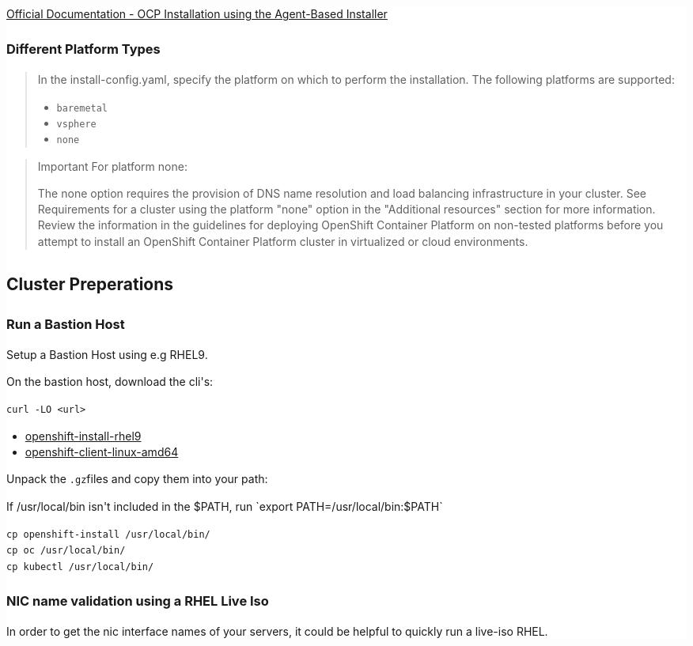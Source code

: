 [Official Documentation - OCP Installation using the Agent-Based Installer](https://docs.redhat.com/en/documentation/openshift_container_platform/4.17/html/installing_an_on-premise_cluster_with_the_agent-based_installer/preparing-to-install-with-agent-based-installer#agent-based-installer-recommended-resources_preparing-to-install-with-agent-based-installer)

### Different Platform Types

> In the install-config.yaml, specify the platform on which to perform the installation. The following platforms are supported:
>
> * `baremetal`
> * `vsphere`
> * `none`

> Important
> For platform none:
>
> The none option requires the provision of DNS name resolution and load balancing infrastructure in your cluster. See Requirements for a cluster using the platform "none" option in the "Additional resources" section for more information.
Review the information in the guidelines for deploying OpenShift Container Platform on non-tested platforms before you attempt to install an OpenShift Container Platform cluster in virtualized or cloud environments.

## Cluster Preperations

### Run a Bastion Host

Setup a Bastion Host using e.g RHEL9.

On the bastion host, download the cli's:

`curl -LO <url>`

- [openshift-install-rhel9](https://mirror.openshift.com/pub/openshift-v4/clients/ocp/4.17.6/openshift-install-rhel9-amd64.tar.gz)
- [openshift-client-linux-amd64](https://mirror.openshift.com/pub/openshift-v4/clients/ocp/4.17.6/openshift-client-linux-amd64-rhel9-4.17.6.tar.gz)

Unpack the `.gz`files and copy them into your path:

If /usr/local/bin isn't included in the $PATH, run
`export PATH=/usr/local/bin:$PATH`

```shell
cp openshift-install /usr/local/bin/
cp oc /usr/local/bin/
cp kubectl /usr/local/bin/
```

### NIC name validation using a RHEL Live Iso

In order to get the nic interface names of your servers, it could be helpful to quickly run a live-iso RHEL.
